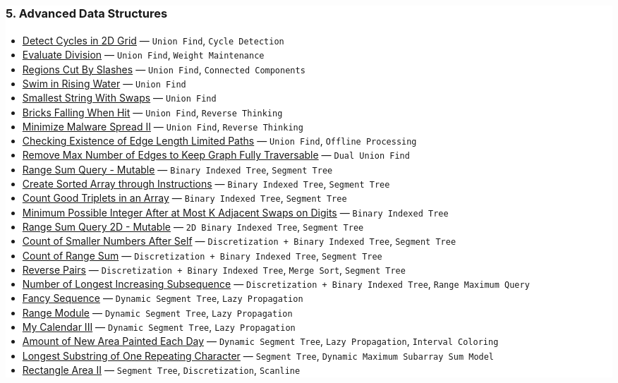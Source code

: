 ### 5. Advanced Data Structures

- [Detect Cycles in 2D Grid](/solution/1500-1599/1559.Detect%20Cycles%20in%202D%20Grid/README.md) — `Union Find`, `Cycle Detection`
- [Evaluate Division](/solution/0300-0399/0399.Evaluate%20Division/README.md) — `Union Find`, `Weight Maintenance`
- [Regions Cut By Slashes](/solution/0900-0999/0959.Regions%20Cut%20By%20Slashes/README.md) — `Union Find`, `Connected Components`
- [Swim in Rising Water](/solution/0700-0799/0778.Swim%20in%20Rising%20Water/README.md) — `Union Find`
- [Smallest String With Swaps](/solution/1200-1299/1202.Smallest%20String%20With%20Swaps/README.md) — `Union Find`
- [Bricks Falling When Hit](/solution/0800-0899/0803.Bricks%20Falling%20When%20Hit/README.md) — `Union Find`, `Reverse Thinking`
- [Minimize Malware Spread II](/solution/0900-0999/0928.Minimize%20Malware%20Spread%20II/README.md) — `Union Find`, `Reverse Thinking`
- [Checking Existence of Edge Length Limited Paths](/solution/1600-1699/1697.Checking%20Existence%20of%20Edge%20Length%20Limited%20Paths/README.md) — `Union Find`, `Offline Processing`
- [Remove Max Number of Edges to Keep Graph Fully Traversable](/solution/1500-1599/1579.Remove%20Max%20Number%20of%20Edges%20to%20Keep%20Graph%20Fully%20Traversable/README.md) — `Dual Union Find`
- [Range Sum Query - Mutable](/solution/0300-0399/0307.Range%20Sum%20Query%20-%20Mutable/README.md) — `Binary Indexed Tree`, `Segment Tree`
- [Create Sorted Array through Instructions](/solution/1600-1699/1649.Create%20Sorted%20Array%20through%20Instructions/README.md) — `Binary Indexed Tree`, `Segment Tree`
- [Count Good Triplets in an Array](/solution/2100-2199/2179.Count%20Good%20Triplets%20in%20an%20Array/README.md) — `Binary Indexed Tree`, `Segment Tree`
- [Minimum Possible Integer After at Most K Adjacent Swaps on Digits](/solution/1500-1599/1505.Minimum%20Possible%20Integer%20After%20at%20Most%20K%20Adjacent%20Swaps%20On%20Digits/README.md) — `Binary Indexed Tree`
- [Range Sum Query 2D - Mutable](/solution/0300-0399/0308.Range%20Sum%20Query%202D%20-%20Mutable/README.md) — `2D Binary Indexed Tree`, `Segment Tree`
- [Count of Smaller Numbers After Self](/solution/0300-0399/0315.Count%20of%20Smaller%20Numbers%20After%20Self/README.md) — `Discretization + Binary Indexed Tree`, `Segment Tree`
- [Count of Range Sum](/solution/0300-0399/0327.Count%20of%20Range%20Sum/README.md) — `Discretization + Binary Indexed Tree`, `Segment Tree`
- [Reverse Pairs](/solution/0400-0499/0493.Reverse%20Pairs/README.md) — `Discretization + Binary Indexed Tree`, `Merge Sort`, `Segment Tree`
- [Number of Longest Increasing Subsequence](/solution/0600-0699/0673.Number%20of%20Longest%20Increasing%20Subsequence/README.md) — `Discretization + Binary Indexed Tree`, `Range Maximum Query`
- [Fancy Sequence](/solution/1600-1699/1622.Fancy%20Sequence/README.md) — `Dynamic Segment Tree`, `Lazy Propagation`
- [Range Module](/solution/0700-0799/0715.Range%20Module/README.md) — `Dynamic Segment Tree`, `Lazy Propagation`
- [My Calendar III](/solution/0700-0799/0732.My%20Calendar%20III/README.md) — `Dynamic Segment Tree`, `Lazy Propagation`
- [Amount of New Area Painted Each Day](/solution/2100-2199/2158.Amount%20of%20New%20Area%20Painted%20Each%20Day/README.md) — `Dynamic Segment Tree`, `Lazy Propagation`, `Interval Coloring`
- [Longest Substring of One Repeating Character](/solution/2200-2299/2213.Longest%20Substring%20of%20One%20Repeating%20Character/README.md) — `Segment Tree`, `Dynamic Maximum Subarray Sum Model`
- [Rectangle Area II](/solution/0800-0899/0850.Rectangle%20Area%20II/README.md) — `Segment Tree`, `Discretization`, `Scanline`
